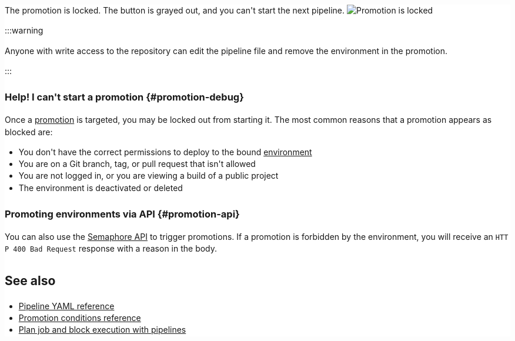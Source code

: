 </TabItem>
<TabItem value="locked" label="Locked promotion">

The promotion is locked. The button is grayed out, and you can't start the next pipeline.
![Promotion is locked](./img/promotion-locked.jpg)

</TabItem>
</Tabs>

:::warning

Anyone with write access to the repository can edit the pipeline file and remove the environment in the promotion.

:::

### Help! I can't start a promotion {#promotion-debug}

Once a [promotion](#promotions) is targeted, you may be locked out from starting it. The most common reasons that a promotion appears as blocked are:

- You don't have the correct permissions to deploy to the bound [environment](#overview-environments)
- You are on a Git branch, tag, or pull request that isn't allowed
- You are not logged in, or you are viewing a build of a public project
- The environment is deactivated or deleted

### Promoting environments via API {#promotion-api}

You can also use the [Semaphore API](../reference/api) to trigger promotions. If a promotion is forbidden by the environment, you will receive an `HTTP 400 Bad Request` response with a reason in the body.



## See also

- [Pipeline YAML reference](../reference/pipeline-yaml)
- [Promotion conditions reference](../reference/conditions-dsl)
- [Plan job and block execution with pipelines](./pipelines)
